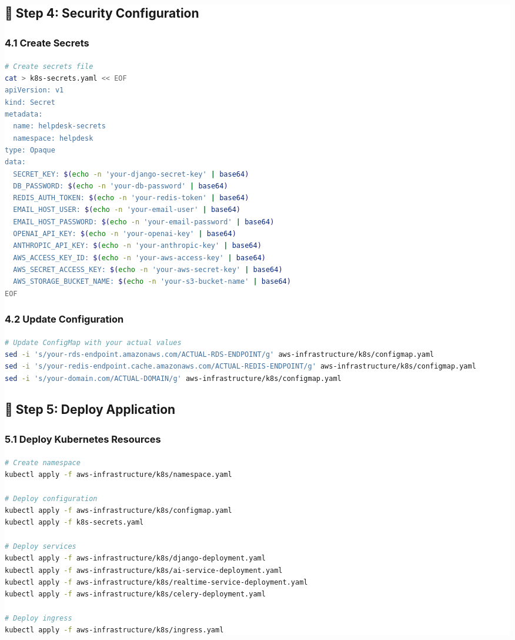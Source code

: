## 🔐 **Step 4: Security Configuration**

### **4.1 Create Secrets**
```bash
# Create secrets file
cat > k8s-secrets.yaml << EOF
apiVersion: v1
kind: Secret
metadata:
  name: helpdesk-secrets
  namespace: helpdesk
type: Opaque
data:
  SECRET_KEY: $(echo -n 'your-django-secret-key' | base64)
  DB_PASSWORD: $(echo -n 'your-db-password' | base64)
  REDIS_AUTH_TOKEN: $(echo -n 'your-redis-token' | base64)
  EMAIL_HOST_USER: $(echo -n 'your-email-user' | base64)
  EMAIL_HOST_PASSWORD: $(echo -n 'your-email-password' | base64)
  OPENAI_API_KEY: $(echo -n 'your-openai-key' | base64)
  ANTHROPIC_API_KEY: $(echo -n 'your-anthropic-key' | base64)
  AWS_ACCESS_KEY_ID: $(echo -n 'your-aws-access-key' | base64)
  AWS_SECRET_ACCESS_KEY: $(echo -n 'your-aws-secret-key' | base64)
  AWS_STORAGE_BUCKET_NAME: $(echo -n 'your-s3-bucket-name' | base64)
EOF
```

### **4.2 Update Configuration**
```bash
# Update ConfigMap with your actual values
sed -i 's/your-rds-endpoint.amazonaws.com/ACTUAL-RDS-ENDPOINT/g' aws-infrastructure/k8s/configmap.yaml
sed -i 's/your-redis-endpoint.cache.amazonaws.com/ACTUAL-REDIS-ENDPOINT/g' aws-infrastructure/k8s/configmap.yaml
sed -i 's/your-domain.com/ACTUAL-DOMAIN/g' aws-infrastructure/k8s/configmap.yaml
```

## 🚀 **Step 5: Deploy Application**

### **5.1 Deploy Kubernetes Resources**
```bash
# Create namespace
kubectl apply -f aws-infrastructure/k8s/namespace.yaml

# Deploy configuration
kubectl apply -f aws-infrastructure/k8s/configmap.yaml
kubectl apply -f k8s-secrets.yaml

# Deploy services
kubectl apply -f aws-infrastructure/k8s/django-deployment.yaml
kubectl apply -f aws-infrastructure/k8s/ai-service-deployment.yaml
kubectl apply -f aws-infrastructure/k8s/realtime-service-deployment.yaml
kubectl apply -f aws-infrastructure/k8s/celery-deployment.yaml

# Deploy ingress
kubectl apply -f aws-infrastructure/k8s/ingress.yaml
```
